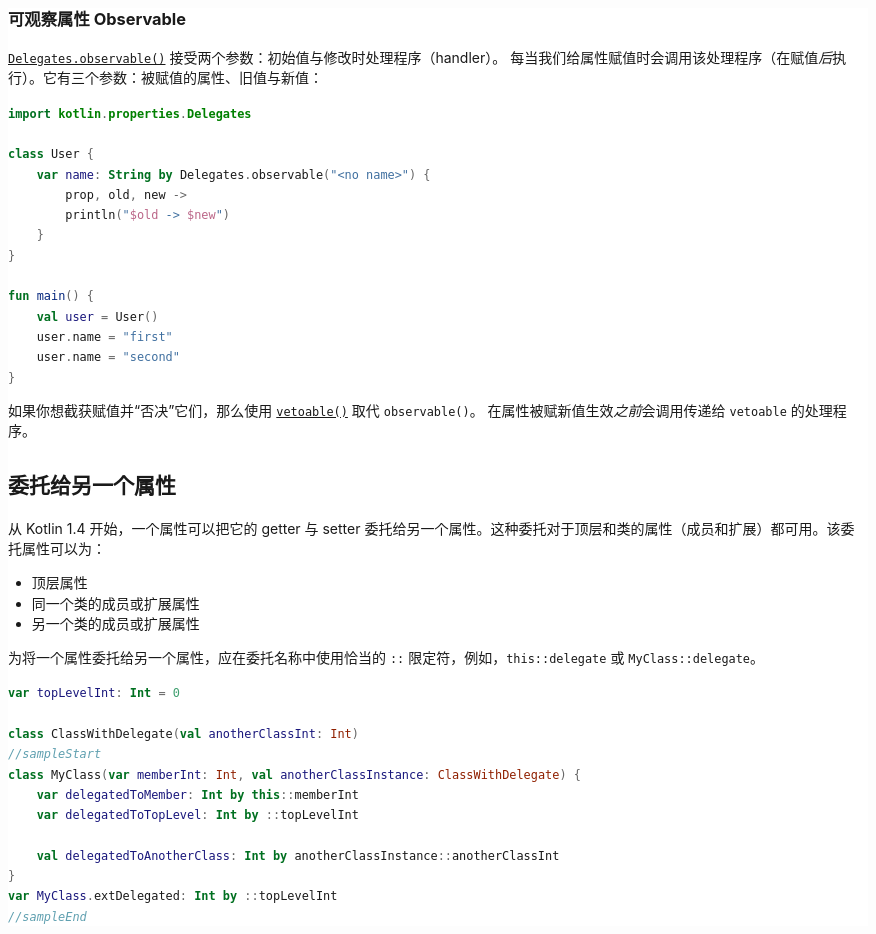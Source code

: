 
### 可观察属性 Observable

[`Delegates.observable()`](https://kotlinlang.org/api/latest/jvm/stdlib/kotlin.properties/-delegates/observable.html)
接受两个参数：初始值与修改时处理程序（handler）。
每当我们给属性赋值时会调用该处理程序（在赋值*后*执行）。它有三个参数：被赋值的属性、旧值与新值：



```kotlin
import kotlin.properties.Delegates

class User {
    var name: String by Delegates.observable("<no name>") {
        prop, old, new ->
        println("$old -> $new")
    }
}

fun main() {
    val user = User()
    user.name = "first"
    user.name = "second"
}
```



如果你想截获赋值并“否决”它们，那么使用 [`vetoable()`](https://kotlinlang.org/api/latest/jvm/stdlib/kotlin.properties/-delegates/vetoable.html) 取代 `observable()`。
在属性被赋新值生效*之前*会调用传递给 `vetoable` 的处理程序。

## 委托给另一个属性

从 Kotlin 1.4 开始，一个属性可以把它的 getter 与 setter 委托给另一个属性。这种委托对于顶层和类的属性（成员和扩展）都可用。该委托属性可以为：
- 顶层属性
- 同一个类的成员或扩展属性
- 另一个类的成员或扩展属性

为将一个属性委托给另一个属性，应在委托名称中使用恰当的 `::` 限定符，例如，`this::delegate` 或
`MyClass::delegate`。



```kotlin
var topLevelInt: Int = 0

class ClassWithDelegate(val anotherClassInt: Int)
//sampleStart
class MyClass(var memberInt: Int, val anotherClassInstance: ClassWithDelegate) {
    var delegatedToMember: Int by this::memberInt
    var delegatedToTopLevel: Int by ::topLevelInt
    
    val delegatedToAnotherClass: Int by anotherClassInstance::anotherClassInt
}
var MyClass.extDelegated: Int by ::topLevelInt
//sampleEnd
```
